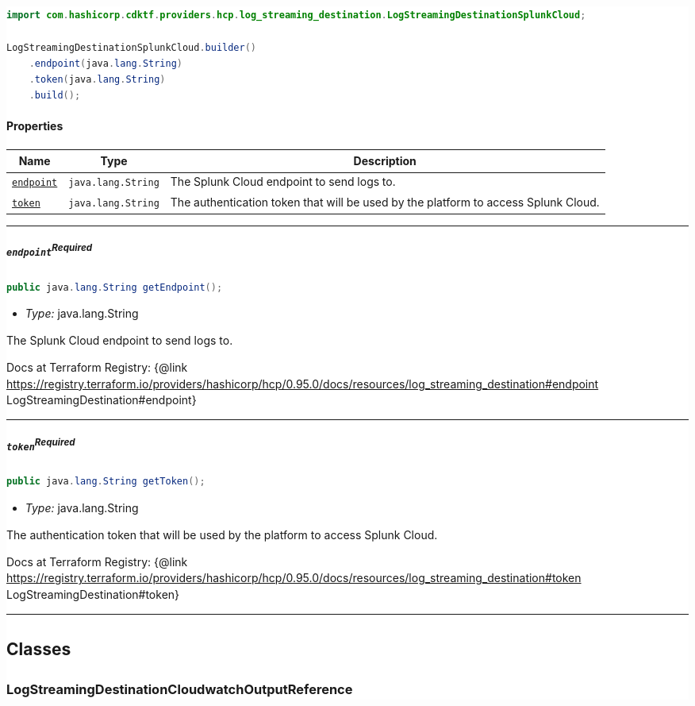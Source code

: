 ```java
import com.hashicorp.cdktf.providers.hcp.log_streaming_destination.LogStreamingDestinationSplunkCloud;

LogStreamingDestinationSplunkCloud.builder()
    .endpoint(java.lang.String)
    .token(java.lang.String)
    .build();
```

#### Properties <a name="Properties" id="Properties"></a>

| **Name** | **Type** | **Description** |
| --- | --- | --- |
| <code><a href="#@cdktf/provider-hcp.logStreamingDestination.LogStreamingDestinationSplunkCloud.property.endpoint">endpoint</a></code> | <code>java.lang.String</code> | The Splunk Cloud endpoint to send logs to. |
| <code><a href="#@cdktf/provider-hcp.logStreamingDestination.LogStreamingDestinationSplunkCloud.property.token">token</a></code> | <code>java.lang.String</code> | The authentication token that will be used by the platform to access Splunk Cloud. |

---

##### `endpoint`<sup>Required</sup> <a name="endpoint" id="@cdktf/provider-hcp.logStreamingDestination.LogStreamingDestinationSplunkCloud.property.endpoint"></a>

```java
public java.lang.String getEndpoint();
```

- *Type:* java.lang.String

The Splunk Cloud endpoint to send logs to.

Docs at Terraform Registry: {@link https://registry.terraform.io/providers/hashicorp/hcp/0.95.0/docs/resources/log_streaming_destination#endpoint LogStreamingDestination#endpoint}

---

##### `token`<sup>Required</sup> <a name="token" id="@cdktf/provider-hcp.logStreamingDestination.LogStreamingDestinationSplunkCloud.property.token"></a>

```java
public java.lang.String getToken();
```

- *Type:* java.lang.String

The authentication token that will be used by the platform to access Splunk Cloud.

Docs at Terraform Registry: {@link https://registry.terraform.io/providers/hashicorp/hcp/0.95.0/docs/resources/log_streaming_destination#token LogStreamingDestination#token}

---

## Classes <a name="Classes" id="Classes"></a>

### LogStreamingDestinationCloudwatchOutputReference <a name="LogStreamingDestinationCloudwatchOutputReference" id="@cdktf/provider-hcp.logStreamingDestination.LogStreamingDestinationCloudwatchOutputReference"></a>
